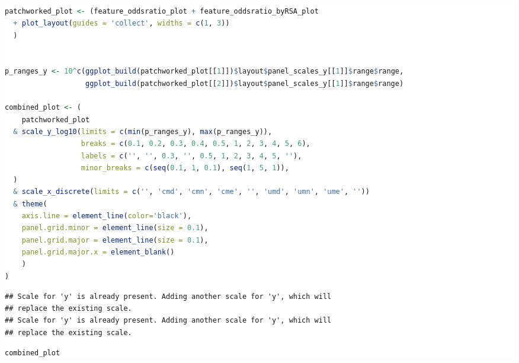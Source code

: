 ``` r
patchworked_plot <- (feature_oddsratio_plot + feature_oddsratio_byRSA_plot
  + plot_layout(guides = 'collect', widths = c(1, 3))
  )


p_ranges_y <- 10^c(ggplot_build(patchworked_plot[[1]])$layout$panel_scales_y[[1]]$range$range,
                   ggplot_build(patchworked_plot[[2]])$layout$panel_scales_y[[1]]$range$range)

combined_plot <- (
    patchworked_plot
  & scale_y_log10(limits = c(min(p_ranges_y), max(p_ranges_y)),
                  breaks = c(0.1, 0.2, 0.3, 0.4, 0.5, 1, 2, 3, 4, 5, 6),
                  labels = c('', '', 0.3, '', 0.5, 1, 2, 3, 4, 5, ''),
                  minor_breaks = c(seq(0.1, 1, 0.1), seq(1, 5, 1)),
  )
  & scale_x_discrete(limits = c('', 'cmd', 'cmn', 'cme', '', 'umd', 'umn', 'ume', ''))
  & theme(
    axis.line = element_line(color='black'),
    panel.grid.minor = element_line(size = 0.1),
    panel.grid.major = element_line(size = 0.1),
    panel.grid.major.x = element_blank()
    )
)
```

    ## Scale for 'y' is already present. Adding another scale for 'y', which will
    ## replace the existing scale.
    ## Scale for 'y' is already present. Adding another scale for 'y', which will
    ## replace the existing scale.

``` r
combined_plot
```
